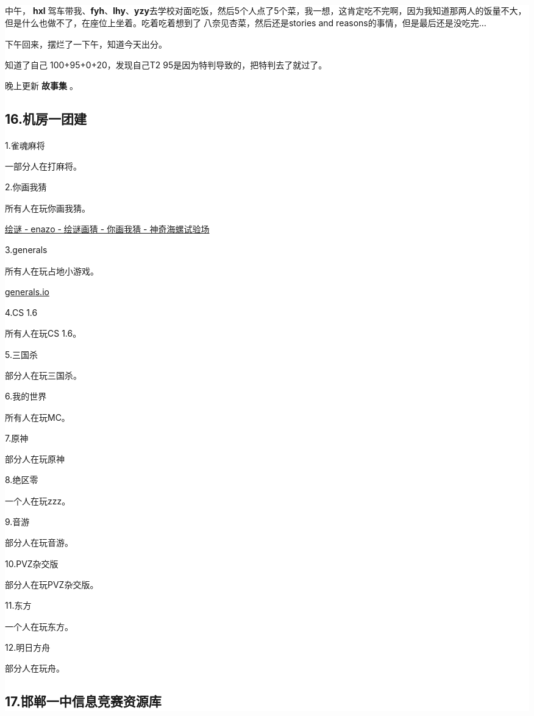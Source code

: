 中午， **hxl** 驾车带我、**fyh**、**lhy**、**yzy**去学校对面吃饭，然后5个人点了5个菜，我一想，这肯定吃不完啊，因为我知道那两人的饭量不大，但是什么也做不了，在座位上坐着。吃着吃着想到了 八奈见杏菜，然后还是stories and reasons的事情，但是最后还是没吃完…

下午回来，摆烂了一下午，知道今天出分。

知道了自己 100+95+0+20，发现自己T2 95是因为特判导致的，把特判去了就过了。

晚上更新 **故事集** 。

## 16.机房一团建

1.雀魂麻将

一部分人在打麻将。

2.你画我猜

所有人在玩你画我猜。

[绘谜 - enazo - 绘谜画猜 - 你画我猜 - 神奇海螺试验场](https://enazo.cn/)

3.generals

所有人在玩占地小游戏。

[generals.io](https://generals.io/)

4.CS 1.6

所有人在玩CS 1.6。

5.三国杀

部分人在玩三国杀。

6.我的世界

所有人在玩MC。

7.原神

部分人在玩原神

8.绝区零

一个人在玩zzz。

9.音游

部分人在玩音游。

10.PVZ杂交版

部分人在玩PVZ杂交版。

11.东方

一个人在玩东方。

12.明日方舟

部分人在玩舟。

## 17.邯郸一中信息竞赛资源库
